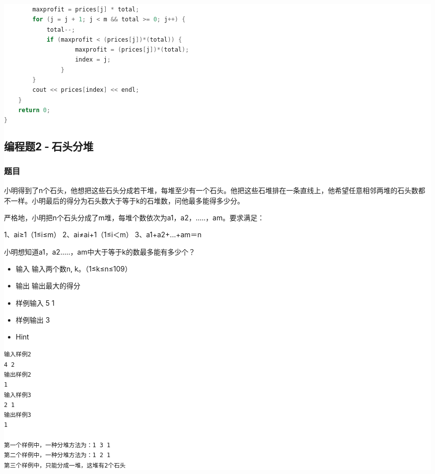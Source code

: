 ```cpp
		maxprofit = prices[j] * total;
		for (j = j + 1; j < m && total >= 0; j++) {
			total--;
			if (maxprofit < (prices[j])*(total)) {
					maxprofit = (prices[j])*(total);
					index = j;
				}
		}
		cout << prices[index] << endl;
	}
	return 0;
}
```

## 编程题2 - 石头分堆
### 题目
小明得到了n个石头，他想把这些石头分成若干堆，每堆至少有一个石头。他把这些石堆排在一条直线上，他希望任意相邻两堆的石头数都不一样。小明最后的得分为石头数大于等于k的石堆数，问他最多能得多少分。

严格地，小明把n个石头分成了m堆，每堆个数依次为a1，a2，.....，am。要求满足：

1、ai≥1（1≤i≤m）
2、ai≠ai+1（1≤i＜m）
3、a1+a2+...+am＝n

小明想知道a1，a2.....，am中大于等于k的数最多能有多少个？


* 输入
输入两个数n, k。（1≤k≤n≤109）
* 输出
输出最大的得分

* 样例输入
5 1
* 样例输出
3

* Hint

```
输入样例2
4 2
输出样例2
1
输入样例3
2 1
输出样例3
1

第一个样例中，一种分堆方法为：1 3 1
第二个样例中，一种分堆方法为：1 2 1
第三个样例中，只能分成一堆，这堆有2个石头
```
